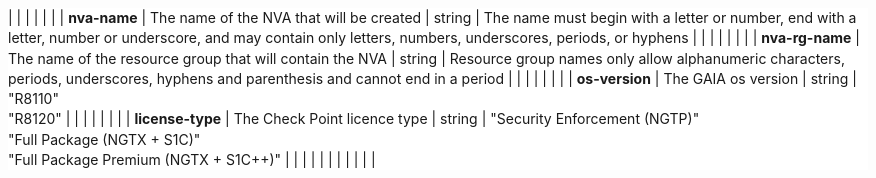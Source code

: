  |  |                                                                                                                                                                                                                                                                                                                                            |        |                                                                                                                                                                                                                        |  |
 | **nva-name** | The name of the NVA that will be created                                                                                                                                                                                                                                                                                                   | string | The name must begin with a letter or number, end with a letter, number or underscore, and may contain only letters, numbers, underscores, periods, or hyphens                                                          |
 |  |                                                                                                                                                                                                                                                                                                                                            |        |                                                                                                                                                                                                                        |  |
 | **nva-rg-name** | The name of the resource group that will contain the NVA                                                                                                                                                                                                                                                                                   | string | Resource group names only allow alphanumeric characters, periods, underscores, hyphens and parenthesis and cannot end in a period                                                                                      |
 |  |                                                                                                                                                                                                                                                                                                                                            |        |                                                                                                                                                                                                                        |  |
 | **os-version** | The GAIA os version                                                                                                                                                                                                                                                                                                                       | string | "R8110" <br/> "R8120"                                                                                                                                                                                                  |
 |  |                                                                                                                                                                                                                                                                                                                                           |        |                                                                                                                                                                                                                        |  |
 | **license-type** | The Check Point licence type                                                                                                                                                                                                                                                                                                           | string | "Security Enforcement (NGTP)" <br/> "Full Package (NGTX + S1C)" <br/> "Full Package Premium (NGTX + S1C++)"                                                                                                                                                        |
 |  |                                                                                                                                                                                                                                                                                                                                            |        |                                                                                                                                                                                                                        |  |                                                                                                                                                                                                                                                                                                                                           |        |                                                                                                                                                                                                                         |  |